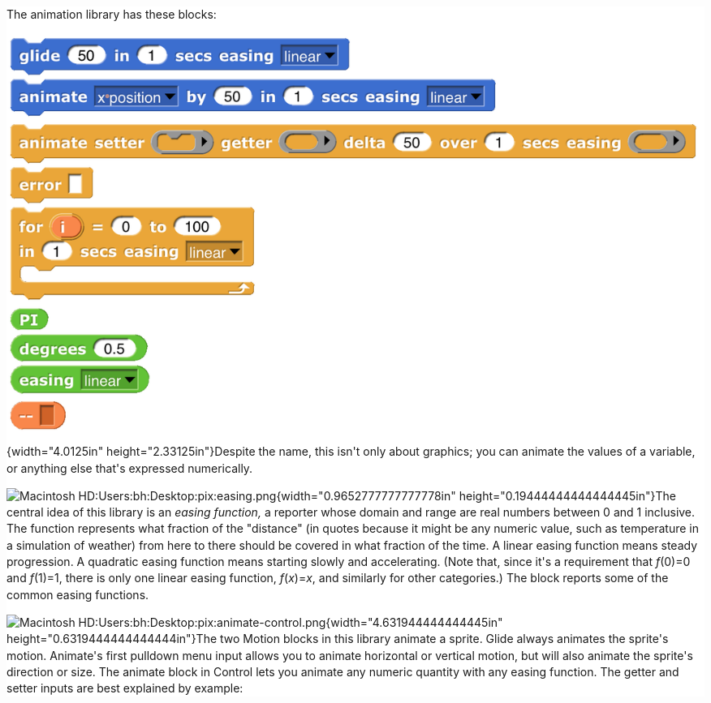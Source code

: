 The animation library has these blocks:

![](media/image464.png){width="4.0125in" height="2.33125in"}Despite the
name, this isn't only about graphics; you can animate the values of a
variable, or anything else that's expressed numerically.

![Macintosh
HD:Users:bh:Desktop:pix:easing.png](media/image465.png){width="0.9652777777777778in"
height="0.19444444444444445in"}The central idea of this library is an
*easing function,* a reporter whose domain and range are real numbers
between 0 and 1 inclusive. The function represents what fraction of the
"distance" (in quotes because it might be any numeric value, such as
temperature in a simulation of weather) from here to there should be
covered in what fraction of the time. A linear easing function means
steady progression. A quadratic easing function means starting slowly
and accelerating. (Note that, since it's a requirement that *f*(0)=0 and
*f*(1)=1, there is only one linear easing function, *f*(*x*)=*x*, and
similarly for other categories.) The block reports some of the common
easing functions.

![Macintosh
HD:Users:bh:Desktop:pix:animate-control.png](media/image466.png){width="4.631944444444445in"
height="0.6319444444444444in"}The two Motion blocks in this library
animate a sprite. Glide always animates the sprite's motion. Animate's
first pulldown menu input allows you to animate horizontal or vertical
motion, but will also animate the sprite's direction or size. The
animate block in Control lets you animate any numeric quantity with any
easing function. The getter and setter inputs are best explained by
example:
